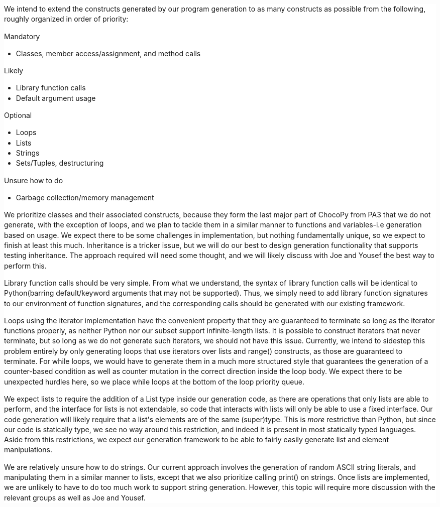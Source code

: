 We intend to extend the constructs generated by our program generation to as many 
constructs as possible from the following, roughly organized in order of priority:

Mandatory
- Classes, member access/assignment, and method calls

Likely
- Library function calls
- Default argument usage

Optional
- Loops
- Lists
- Strings
- Sets/Tuples, destructuring

Unsure how to do
- Garbage collection/memory management

We prioritize classes and their associated constructs, because they form the last major part of
ChocoPy from PA3 that we do not generate, with the exception of loops, and we plan to tackle them
in a similar manner to functions and variables-i.e generation based on usage. We expect there to be
some challenges in implementation, but nothing fundamentally unique, so we expect to finish at 
least this much. Inheritance is a tricker issue, but we will do our best to design generation
functionality that supports testing inheritance. The approach required will need some thought,
and we will likely discuss with Joe and Yousef the best way to perform this.

Library function calls should be very simple. From what we understand, the syntax of library function
calls will be identical to Python(barring default/keyword arguments that may not be supported). 
Thus, we simply need to add library function signatures to our environment of function signatures, 
and the corresponding calls should be generated with our existing framework.

Loops using the iterator implementation have the convenient property that they are guaranteed
to terminate so long as the iterator functions properly, as neither Python nor our subset support
infinite-length lists. It is possible to construct iterators that never terminate, but so long as
we do not generate such iterators, we should not have this issue. Currently, we intend to sidestep 
this problem entirely by only generating loops that use iterators over lists and range() constructs,
as those are guaranteed to terminate. For while loops, we would have to generate them in a much
more structured style that guarantees the generation of a counter-based condition as well as 
counter mutation in the correct direction inside the loop body. We expect there to be unexpected
hurdles here, so we place while loops at the bottom of the loop priority queue.

We expect lists to require the addition of a List type inside our generation code, as there are
operations that only lists are able to perform, and the interface for lists is not extendable,
so code that interacts with lists will only be able to use a fixed interface. Our code generation
will likely require that a list's elements are of the same (super)type. This is *more* restrictive
than Python, but since our code is statically type, we see no way around this restriction, and indeed
it is present in most statically typed languages. Aside from this restrictions, we expect our 
generation framework to be able to fairly easily generate list and element manipulations.

We are relatively unsure how to do strings. Our current approach involves the generation of 
random ASCII string literals, and manipulating them in a similar manner to lists, except that
we also prioritize calling print() on strings. Once lists are implemented, we are unlikely to have
to do too much work to support string generation. However, this topic will require more discussion
with the relevant groups as well as Joe and Yousef.
